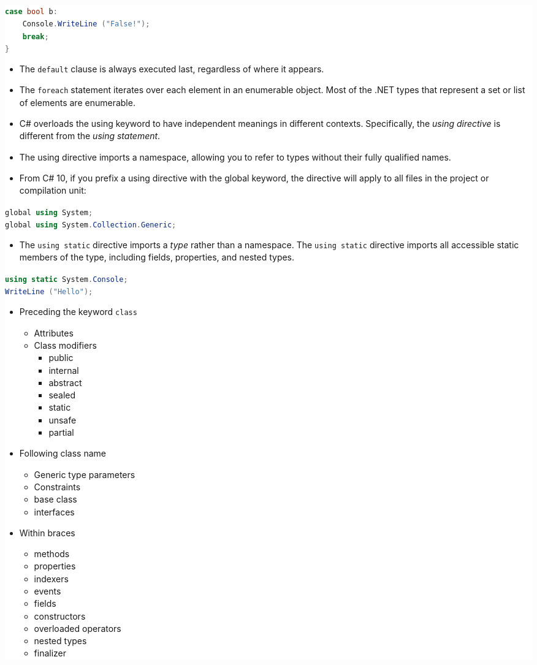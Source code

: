 ```c#
case bool b:
    Console.WriteLine ("False!");
    break;
}
```

* The `default` clause is always executed last, regardless of where it appears.

* The `foreach` statement iterates over each element in an enumerable object. Most of the .NET types that represent a set or list of elements are enumerable.

* C# overloads the using keyword to have independent meanings in different contexts. Specifically, the _using directive_ is different from the _using statement_.

* The using directive imports a namespace, allowing you to refer to types without their fully qualified names.

* From C# 10, if you prefix a using directive with the global keyword, the directive will apply to all files in the project or compilation unit:

```c#
global using System;
global using System.Collection.Generic;
```

* The `using static` directive imports a _type_ rather than a namespace. The `using static` directive imports all accessible static members of the type, including fields, properties, and nested types.

```c#
using static System.Console;
WriteLine ("Hello");
```

* Preceding the keyword `class`
    * Attributes
    * Class modifiers
        * public
        * internal
        * abstract
        * sealed
        * static
        * unsafe
        * partial

* Following class name
    * Generic type parameters
    * Constraints
    * base class
    * interfaces

* Within braces
    * methods
    * properties
    * indexers
    * events
    * fields
    * constructors
    * overloaded operators
    * nested types
    * finalizer
